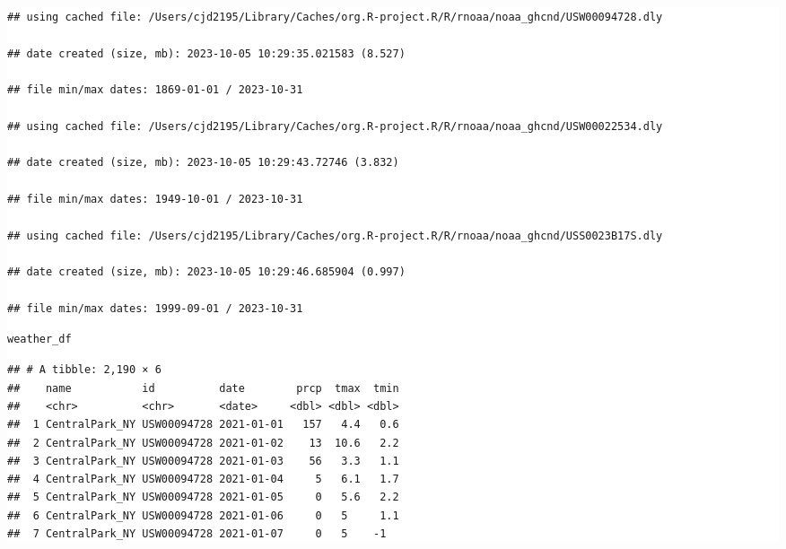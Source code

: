     ## using cached file: /Users/cjd2195/Library/Caches/org.R-project.R/R/rnoaa/noaa_ghcnd/USW00094728.dly

    ## date created (size, mb): 2023-10-05 10:29:35.021583 (8.527)

    ## file min/max dates: 1869-01-01 / 2023-10-31

    ## using cached file: /Users/cjd2195/Library/Caches/org.R-project.R/R/rnoaa/noaa_ghcnd/USW00022534.dly

    ## date created (size, mb): 2023-10-05 10:29:43.72746 (3.832)

    ## file min/max dates: 1949-10-01 / 2023-10-31

    ## using cached file: /Users/cjd2195/Library/Caches/org.R-project.R/R/rnoaa/noaa_ghcnd/USS0023B17S.dly

    ## date created (size, mb): 2023-10-05 10:29:46.685904 (0.997)

    ## file min/max dates: 1999-09-01 / 2023-10-31

``` r
weather_df
```

    ## # A tibble: 2,190 × 6
    ##    name           id          date        prcp  tmax  tmin
    ##    <chr>          <chr>       <date>     <dbl> <dbl> <dbl>
    ##  1 CentralPark_NY USW00094728 2021-01-01   157   4.4   0.6
    ##  2 CentralPark_NY USW00094728 2021-01-02    13  10.6   2.2
    ##  3 CentralPark_NY USW00094728 2021-01-03    56   3.3   1.1
    ##  4 CentralPark_NY USW00094728 2021-01-04     5   6.1   1.7
    ##  5 CentralPark_NY USW00094728 2021-01-05     0   5.6   2.2
    ##  6 CentralPark_NY USW00094728 2021-01-06     0   5     1.1
    ##  7 CentralPark_NY USW00094728 2021-01-07     0   5    -1  